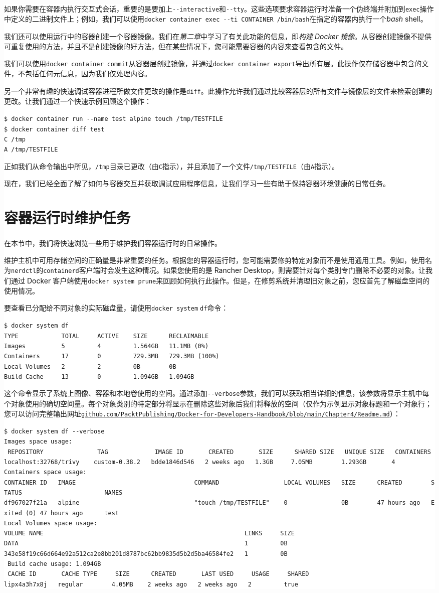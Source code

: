 如果你需要在容器内执行交互式会话，重要的是要加上`--interactive`和`--tty`。这些选项要求容器运行时准备一个伪终端并附加到`exec`操作中定义的二进制文件上；例如，我们可以使用`docker container exec --ti CONTAINER /bin/bash`在指定的容器内执行一个*bash* shell。

我们还可以使用运行中的容器创建一个容器镜像。我们在*第二章*中学习了有关此功能的信息，即*构建 Docker 镜像*。从容器创建镜像不提供可重复使用的方法，并且不是创建镜像的好方法，但在某些情况下，您可能需要容器的内容来查看包含的文件。

我们可以使用`docker container commit`从容器层创建镜像，并通过`docker container export`导出所有层。此操作仅存储容器中包含的文件，不包括任何元信息，因为我们仅处理内容。

另一个非常有趣的快速调试容器进程所做文件更改的操作是`diff`。此操作允许我们通过比较容器层的所有文件与镜像层的文件来检索创建的更改。让我们通过一个快速示例回顾这个操作：

```
$ docker container run --name test alpine touch /tmp/TESTFILE
$ docker container diff test
C /tmp
A /tmp/TESTFILE
```

正如我们从命令输出中所见，`/tmp`目录已更改（由`C`指示），并且添加了一个文件`/tmp/TESTFILE`（由`A`指示）。

现在，我们已经全面了解了如何与容器交互并获取调试应用程序信息，让我们学习一些有助于保持容器环境健康的日常任务。

# 容器运行时维护任务

在本节中，我们将快速浏览一些用于维护我们容器运行时的日常操作。

维护主机中可用存储空间的正确量是非常重要的任务。根据您的容器运行时，您可能需要修剪特定对象而不是使用通用工具。例如，使用名为`nerdctl`的`containerd`客户端时会发生这种情况。如果您使用的是 Rancher Desktop，则需要针对每个类别专门删除不必要的对象。让我们通过 Docker 客户端使用`docker system prune`来回顾如何执行此操作。但是，在修剪系统并清理旧对象之前，您应首先了解磁盘空间的使用情况。

要查看已分配给不同对象的实际磁盘量，请使用`docker system` `df`命令：

```
$ docker system df
TYPE            TOTAL     ACTIVE    SIZE      RECLAIMABLE
Images          5         4         1.564GB   11.1MB (0%)
Containers      17        0         729.3MB   729.3MB (100%)
Local Volumes   2         2         0B        0B
Build Cache     13        0         1.094GB   1.094GB
```

这个命令显示了系统上图像、容器和本地卷使用的空间。通过添加`--verbose`参数，我们可以获取相当详细的信息，该参数将显示主机中每个对象使用的确切空间量。每个对象类别的特定部分将显示在删除这些对象后我们将释放的空间（仅作为示例显示对象标题和一个对象行；您可以访问完整输出网址[`github.com/PacktPublishing/Docker-for-Developers-Handbook/blob/main/Chapter4/Readme.md`](https://github.com/PacktPublishing/Docker-for-Developers-Handbook/blob/main/Chapter4/Readme.md)）：

```
$ docker system df --verbose
Images space usage:
 REPOSITORY               TAG             IMAGE ID       CREATED       SIZE      SHARED SIZE   UNIQUE SIZE   CONTAINERS
localhost:32768/trivy    custom-0.38.2   bdde1846d546   2 weeks ago   1.3GB     7.05MB        1.293GB       4
Containers space usage:
CONTAINER ID   IMAGE                                 COMMAND                  LOCAL VOLUMES   SIZE      CREATED        STATUS                       NAMES
df967027f21a   alpine                                "touch /tmp/TESTFILE"    0               0B        47 hours ago   Exited (0) 47 hours ago      test
Local Volumes space usage:
VOLUME NAME                                                        LINKS     SIZE
DATA                                                               1         0B
343e58f19c66d664e92a512ca2e8bb201d8787bc62bb9835d5b2d5ba46584fe2   1         0B
 Build cache usage: 1.094GB
 CACHE ID       CACHE TYPE     SIZE      CREATED       LAST USED     USAGE     SHARED
lipx4a3h7x8j   regular        4.05MB    2 weeks ago   2 weeks ago   2         true
```
